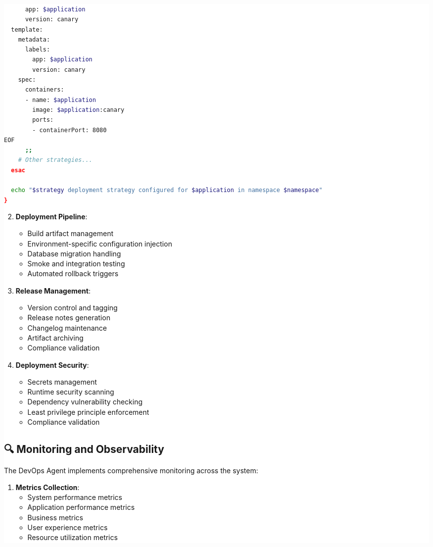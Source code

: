 ```bash
      app: $application
      version: canary
  template:
    metadata:
      labels:
        app: $application
        version: canary
    spec:
      containers:
      - name: $application
        image: $application:canary
        ports:
        - containerPort: 8080
EOF
      ;;
    # Other strategies...
  esac
  
  echo "$strategy deployment strategy configured for $application in namespace $namespace"
}
```

2. **Deployment Pipeline**:
   - Build artifact management
   - Environment-specific configuration injection
   - Database migration handling
   - Smoke and integration testing
   - Automated rollback triggers

3. **Release Management**:
   - Version control and tagging
   - Release notes generation
   - Changelog maintenance
   - Artifact archiving
   - Compliance validation

4. **Deployment Security**:
   - Secrets management
   - Runtime security scanning
   - Dependency vulnerability checking
   - Least privilege principle enforcement
   - Compliance validation

## 🔍 Monitoring and Observability

The DevOps Agent implements comprehensive monitoring across the system:

1. **Metrics Collection**:
   - System performance metrics
   - Application performance metrics
   - Business metrics
   - User experience metrics
   - Resource utilization metrics

